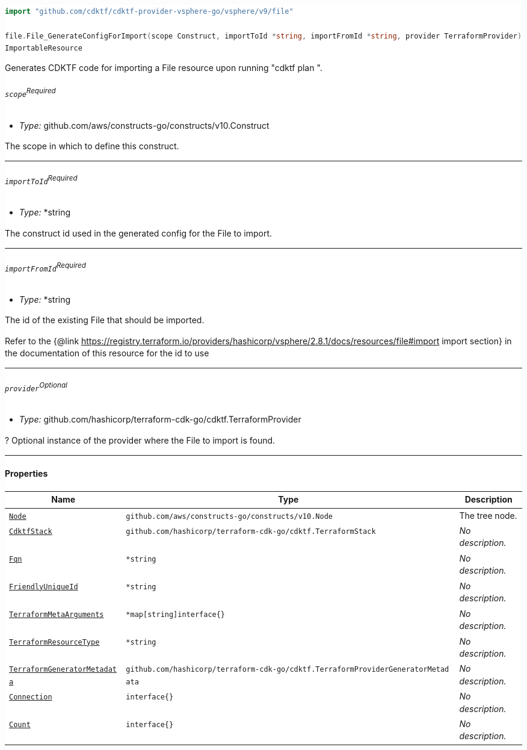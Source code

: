 ```go
import "github.com/cdktf/cdktf-provider-vsphere-go/vsphere/v9/file"

file.File_GenerateConfigForImport(scope Construct, importToId *string, importFromId *string, provider TerraformProvider) ImportableResource
```

Generates CDKTF code for importing a File resource upon running "cdktf plan <stack-name>".

###### `scope`<sup>Required</sup> <a name="scope" id="@cdktf/provider-vsphere.file.File.generateConfigForImport.parameter.scope"></a>

- *Type:* github.com/aws/constructs-go/constructs/v10.Construct

The scope in which to define this construct.

---

###### `importToId`<sup>Required</sup> <a name="importToId" id="@cdktf/provider-vsphere.file.File.generateConfigForImport.parameter.importToId"></a>

- *Type:* *string

The construct id used in the generated config for the File to import.

---

###### `importFromId`<sup>Required</sup> <a name="importFromId" id="@cdktf/provider-vsphere.file.File.generateConfigForImport.parameter.importFromId"></a>

- *Type:* *string

The id of the existing File that should be imported.

Refer to the {@link https://registry.terraform.io/providers/hashicorp/vsphere/2.8.1/docs/resources/file#import import section} in the documentation of this resource for the id to use

---

###### `provider`<sup>Optional</sup> <a name="provider" id="@cdktf/provider-vsphere.file.File.generateConfigForImport.parameter.provider"></a>

- *Type:* github.com/hashicorp/terraform-cdk-go/cdktf.TerraformProvider

? Optional instance of the provider where the File to import is found.

---

#### Properties <a name="Properties" id="Properties"></a>

| **Name** | **Type** | **Description** |
| --- | --- | --- |
| <code><a href="#@cdktf/provider-vsphere.file.File.property.node">Node</a></code> | <code>github.com/aws/constructs-go/constructs/v10.Node</code> | The tree node. |
| <code><a href="#@cdktf/provider-vsphere.file.File.property.cdktfStack">CdktfStack</a></code> | <code>github.com/hashicorp/terraform-cdk-go/cdktf.TerraformStack</code> | *No description.* |
| <code><a href="#@cdktf/provider-vsphere.file.File.property.fqn">Fqn</a></code> | <code>*string</code> | *No description.* |
| <code><a href="#@cdktf/provider-vsphere.file.File.property.friendlyUniqueId">FriendlyUniqueId</a></code> | <code>*string</code> | *No description.* |
| <code><a href="#@cdktf/provider-vsphere.file.File.property.terraformMetaArguments">TerraformMetaArguments</a></code> | <code>*map[string]interface{}</code> | *No description.* |
| <code><a href="#@cdktf/provider-vsphere.file.File.property.terraformResourceType">TerraformResourceType</a></code> | <code>*string</code> | *No description.* |
| <code><a href="#@cdktf/provider-vsphere.file.File.property.terraformGeneratorMetadata">TerraformGeneratorMetadata</a></code> | <code>github.com/hashicorp/terraform-cdk-go/cdktf.TerraformProviderGeneratorMetadata</code> | *No description.* |
| <code><a href="#@cdktf/provider-vsphere.file.File.property.connection">Connection</a></code> | <code>interface{}</code> | *No description.* |
| <code><a href="#@cdktf/provider-vsphere.file.File.property.count">Count</a></code> | <code>interface{}</code> | *No description.* |